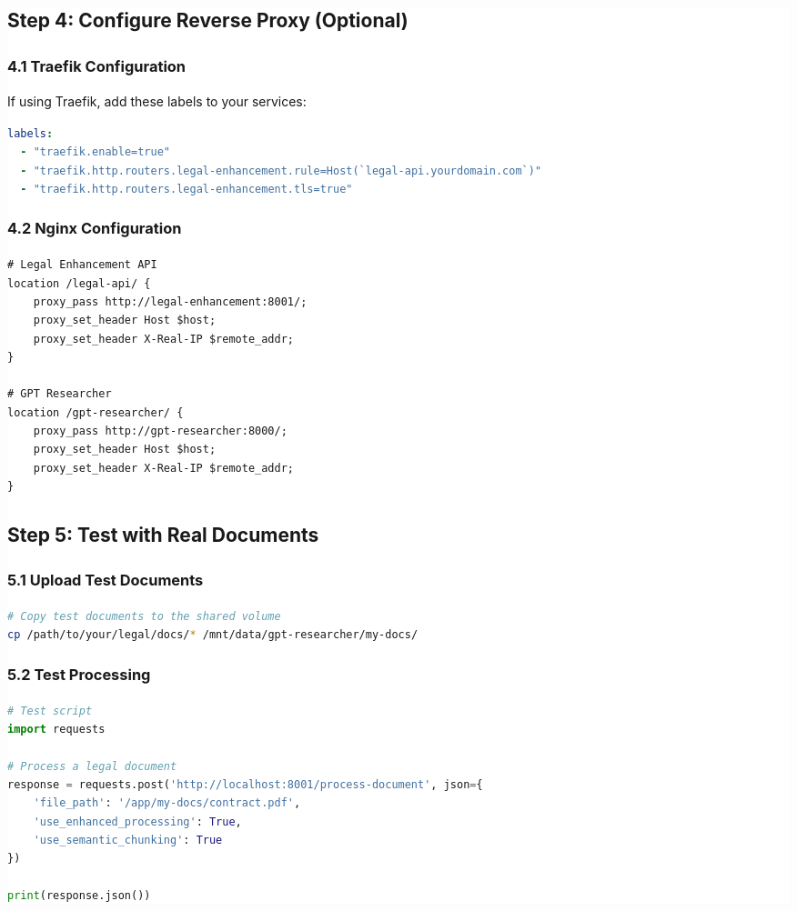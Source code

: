 ## **Step 4: Configure Reverse Proxy (Optional)**

### **4.1 Traefik Configuration**
If using Traefik, add these labels to your services:
```yaml
labels:
  - "traefik.enable=true"
  - "traefik.http.routers.legal-enhancement.rule=Host(`legal-api.yourdomain.com`)"
  - "traefik.http.routers.legal-enhancement.tls=true"
```

### **4.2 Nginx Configuration**
```nginx
# Legal Enhancement API
location /legal-api/ {
    proxy_pass http://legal-enhancement:8001/;
    proxy_set_header Host $host;
    proxy_set_header X-Real-IP $remote_addr;
}

# GPT Researcher
location /gpt-researcher/ {
    proxy_pass http://gpt-researcher:8000/;
    proxy_set_header Host $host;
    proxy_set_header X-Real-IP $remote_addr;
}
```

## **Step 5: Test with Real Documents**

### **5.1 Upload Test Documents**
```bash
# Copy test documents to the shared volume
cp /path/to/your/legal/docs/* /mnt/data/gpt-researcher/my-docs/
```

### **5.2 Test Processing**
```python
# Test script
import requests

# Process a legal document
response = requests.post('http://localhost:8001/process-document', json={
    'file_path': '/app/my-docs/contract.pdf',
    'use_enhanced_processing': True,
    'use_semantic_chunking': True
})

print(response.json())
```
